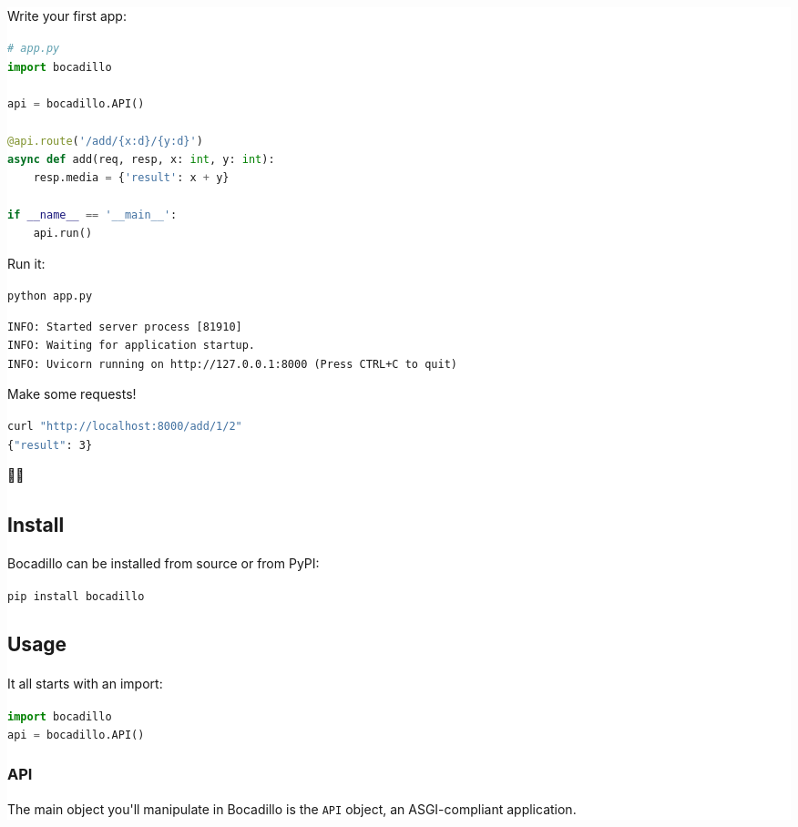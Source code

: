 Write your first app:

```python
# app.py
import bocadillo

api = bocadillo.API()

@api.route('/add/{x:d}/{y:d}')
async def add(req, resp, x: int, y: int):
    resp.media = {'result': x + y}

if __name__ == '__main__':
    api.run()
```

Run it:

```bash
python app.py
```

```
INFO: Started server process [81910]
INFO: Waiting for application startup.
INFO: Uvicorn running on http://127.0.0.1:8000 (Press CTRL+C to quit)
```

Make some requests!

```bash
curl "http://localhost:8000/add/1/2"
{"result": 3}
```

🌯💥

## Install

Bocadillo can be installed from source or from PyPI:

```bash
pip install bocadillo
```

## Usage

It all starts with an import:

```python
import bocadillo
api = bocadillo.API()
```

### API

The main object you'll manipulate in Bocadillo is the `API`  object, an
ASGI-compliant application.


[travis-url]: https://travis-ci.org/florimondmanca/bocadillo
[pypi-url]: https://pypi.org/project/bocadillo/
[Orator]: https://orator-orm.com